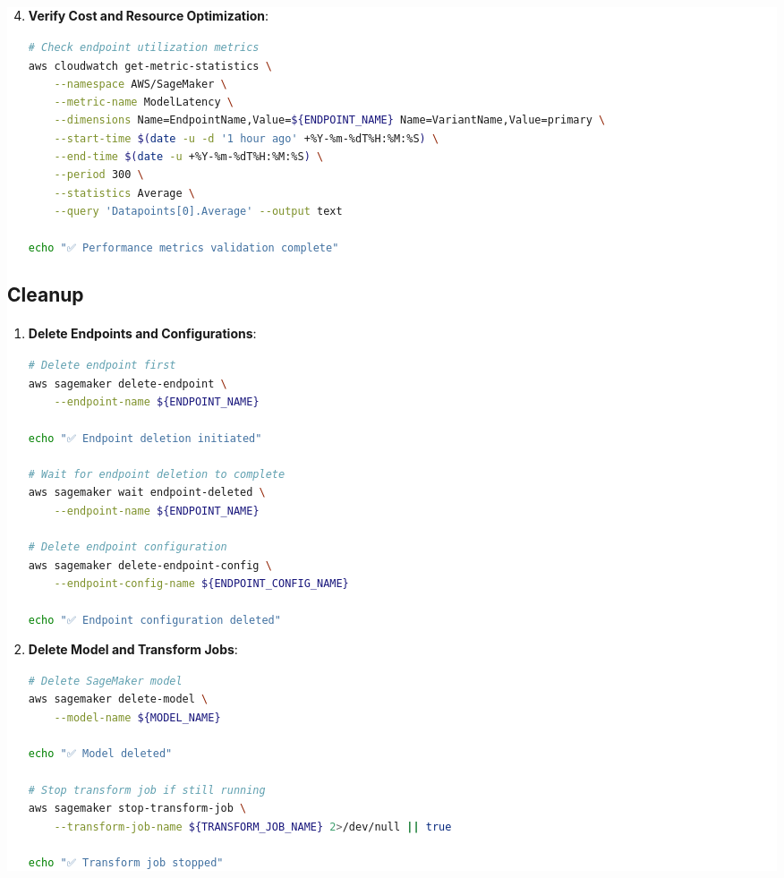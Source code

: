 4. **Verify Cost and Resource Optimization**:

   ```bash
   # Check endpoint utilization metrics
   aws cloudwatch get-metric-statistics \
       --namespace AWS/SageMaker \
       --metric-name ModelLatency \
       --dimensions Name=EndpointName,Value=${ENDPOINT_NAME} Name=VariantName,Value=primary \
       --start-time $(date -u -d '1 hour ago' +%Y-%m-%dT%H:%M:%S) \
       --end-time $(date -u +%Y-%m-%dT%H:%M:%S) \
       --period 300 \
       --statistics Average \
       --query 'Datapoints[0].Average' --output text
   
   echo "✅ Performance metrics validation complete"
   ```

## Cleanup

1. **Delete Endpoints and Configurations**:

   ```bash
   # Delete endpoint first
   aws sagemaker delete-endpoint \
       --endpoint-name ${ENDPOINT_NAME}
   
   echo "✅ Endpoint deletion initiated"
   
   # Wait for endpoint deletion to complete
   aws sagemaker wait endpoint-deleted \
       --endpoint-name ${ENDPOINT_NAME}
   
   # Delete endpoint configuration
   aws sagemaker delete-endpoint-config \
       --endpoint-config-name ${ENDPOINT_CONFIG_NAME}
   
   echo "✅ Endpoint configuration deleted"
   ```

2. **Delete Model and Transform Jobs**:

   ```bash
   # Delete SageMaker model
   aws sagemaker delete-model \
       --model-name ${MODEL_NAME}
   
   echo "✅ Model deleted"
   
   # Stop transform job if still running
   aws sagemaker stop-transform-job \
       --transform-job-name ${TRANSFORM_JOB_NAME} 2>/dev/null || true
   
   echo "✅ Transform job stopped"
   ```
